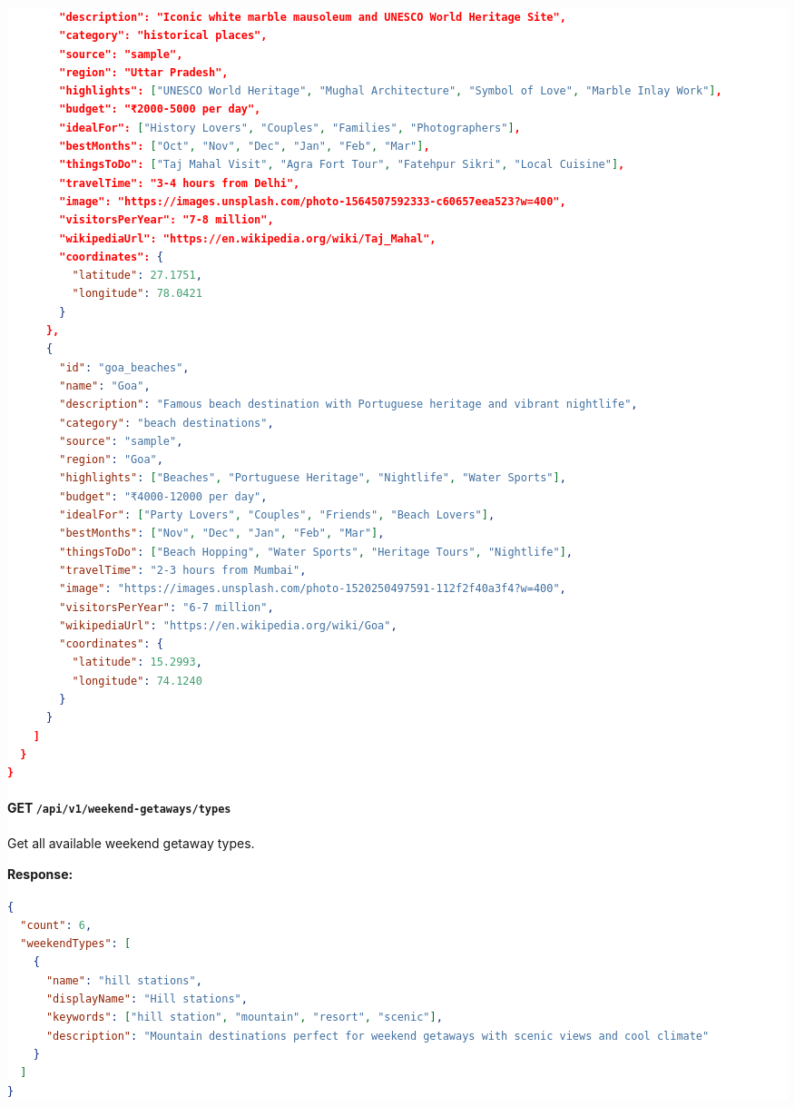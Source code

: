 ```json
        "description": "Iconic white marble mausoleum and UNESCO World Heritage Site",
        "category": "historical places",
        "source": "sample",
        "region": "Uttar Pradesh",
        "highlights": ["UNESCO World Heritage", "Mughal Architecture", "Symbol of Love", "Marble Inlay Work"],
        "budget": "₹2000-5000 per day",
        "idealFor": ["History Lovers", "Couples", "Families", "Photographers"],
        "bestMonths": ["Oct", "Nov", "Dec", "Jan", "Feb", "Mar"],
        "thingsToDo": ["Taj Mahal Visit", "Agra Fort Tour", "Fatehpur Sikri", "Local Cuisine"],
        "travelTime": "3-4 hours from Delhi",
        "image": "https://images.unsplash.com/photo-1564507592333-c60657eea523?w=400",
        "visitorsPerYear": "7-8 million",
        "wikipediaUrl": "https://en.wikipedia.org/wiki/Taj_Mahal",
        "coordinates": {
          "latitude": 27.1751,
          "longitude": 78.0421
        }
      },
      {
        "id": "goa_beaches",
        "name": "Goa",
        "description": "Famous beach destination with Portuguese heritage and vibrant nightlife",
        "category": "beach destinations",
        "source": "sample",
        "region": "Goa",
        "highlights": ["Beaches", "Portuguese Heritage", "Nightlife", "Water Sports"],
        "budget": "₹4000-12000 per day",
        "idealFor": ["Party Lovers", "Couples", "Friends", "Beach Lovers"],
        "bestMonths": ["Nov", "Dec", "Jan", "Feb", "Mar"],
        "thingsToDo": ["Beach Hopping", "Water Sports", "Heritage Tours", "Nightlife"],
        "travelTime": "2-3 hours from Mumbai",
        "image": "https://images.unsplash.com/photo-1520250497591-112f2f40a3f4?w=400",
        "visitorsPerYear": "6-7 million",
        "wikipediaUrl": "https://en.wikipedia.org/wiki/Goa",
        "coordinates": {
          "latitude": 15.2993,
          "longitude": 74.1240
        }
      }
    ]
  }
}
```

#### **GET** `/api/v1/weekend-getaways/types`
Get all available weekend getaway types.

**Response:**
```json
{
  "count": 6,
  "weekendTypes": [
    {
      "name": "hill stations",
      "displayName": "Hill stations",
      "keywords": ["hill station", "mountain", "resort", "scenic"],
      "description": "Mountain destinations perfect for weekend getaways with scenic views and cool climate"
    }
  ]
}
```

